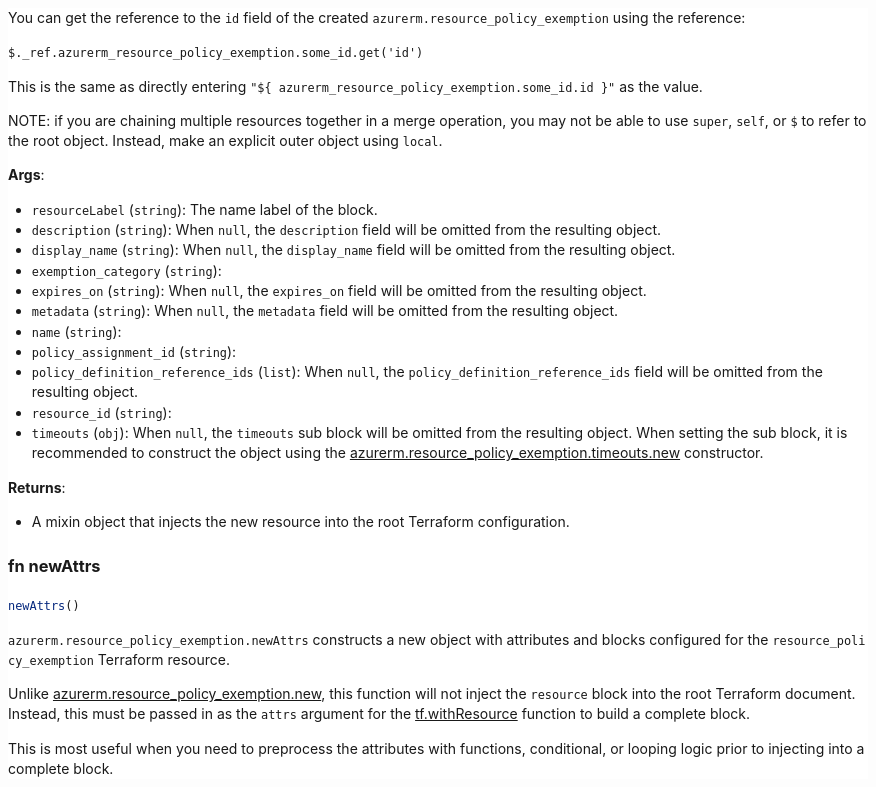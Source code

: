 You can get the reference to the `id` field of the created `azurerm.resource_policy_exemption` using the reference:

    $._ref.azurerm_resource_policy_exemption.some_id.get('id')

This is the same as directly entering `"${ azurerm_resource_policy_exemption.some_id.id }"` as the value.

NOTE: if you are chaining multiple resources together in a merge operation, you may not be able to use `super`, `self`,
or `$` to refer to the root object. Instead, make an explicit outer object using `local`.

**Args**:
  - `resourceLabel` (`string`): The name label of the block.
  - `description` (`string`):  When `null`, the `description` field will be omitted from the resulting object.
  - `display_name` (`string`):  When `null`, the `display_name` field will be omitted from the resulting object.
  - `exemption_category` (`string`): 
  - `expires_on` (`string`):  When `null`, the `expires_on` field will be omitted from the resulting object.
  - `metadata` (`string`):  When `null`, the `metadata` field will be omitted from the resulting object.
  - `name` (`string`): 
  - `policy_assignment_id` (`string`): 
  - `policy_definition_reference_ids` (`list`):  When `null`, the `policy_definition_reference_ids` field will be omitted from the resulting object.
  - `resource_id` (`string`): 
  - `timeouts` (`obj`):  When `null`, the `timeouts` sub block will be omitted from the resulting object. When setting the sub block, it is recommended to construct the object using the [azurerm.resource_policy_exemption.timeouts.new](#fn-timeoutsnew) constructor.

**Returns**:
- A mixin object that injects the new resource into the root Terraform configuration.


### fn newAttrs

```ts
newAttrs()
```


`azurerm.resource_policy_exemption.newAttrs` constructs a new object with attributes and blocks configured for the `resource_policy_exemption`
Terraform resource.

Unlike [azurerm.resource_policy_exemption.new](#fn-new), this function will not inject the `resource`
block into the root Terraform document. Instead, this must be passed in as the `attrs` argument for the
[tf.withResource](https://github.com/tf-libsonnet/core/tree/main/docs#fn-withresource) function to build a complete block.

This is most useful when you need to preprocess the attributes with functions, conditional, or looping logic prior to
injecting into a complete block.
